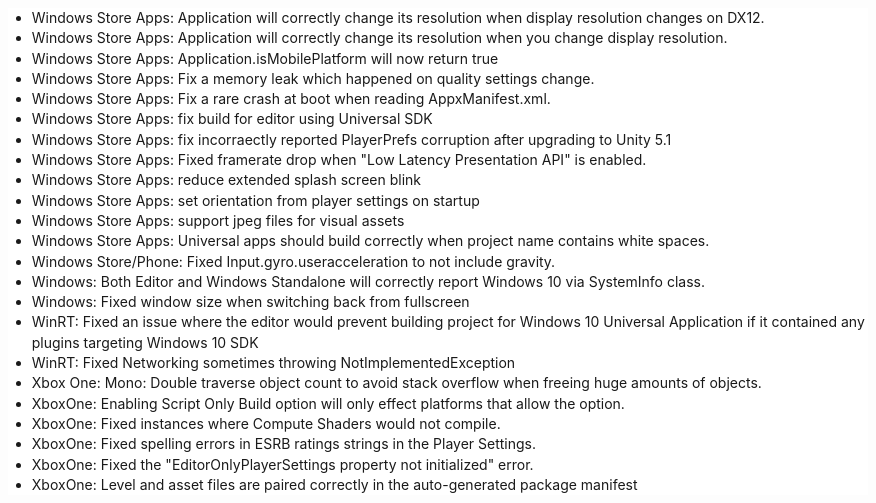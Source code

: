-   Windows Store Apps: Application will correctly change its resolution when display resolution changes on DX12.
-   Windows Store Apps: Application will correctly change its resolution when you change display resolution.
-   Windows Store Apps: Application.isMobilePlatform will now return true
-   Windows Store Apps: Fix a memory leak which happened on quality settings change.
-   Windows Store Apps: Fix a rare crash at boot when reading AppxManifest.xml.
-   Windows Store Apps: fix build for editor using Universal SDK
-   Windows Store Apps: fix incorraectly reported PlayerPrefs corruption after upgrading to Unity 5.1
-   Windows Store Apps: Fixed framerate drop when \"Low Latency Presentation API\" is enabled.
-   Windows Store Apps: reduce extended splash screen blink
-   Windows Store Apps: set orientation from player settings on startup
-   Windows Store Apps: support jpeg files for visual assets
-   Windows Store Apps: Universal apps should build correctly when project name contains white spaces.
-   Windows Store/Phone: Fixed Input.gyro.useracceleration to not include gravity.
-   Windows: Both Editor and Windows Standalone will correctly report Windows 10 via SystemInfo class.
-   Windows: Fixed window size when switching back from fullscreen
-   WinRT: Fixed an issue where the editor would prevent building project for Windows 10 Universal Application if it contained any plugins targeting Windows 10 SDK
-   WinRT: Fixed Networking sometimes throwing NotImplementedException
-   Xbox One: Mono: Double traverse object count to avoid stack overflow when freeing huge amounts of objects.
-   XboxOne: Enabling Script Only Build option will only effect platforms that allow the option.
-   XboxOne: Fixed instances where Compute Shaders would not compile.
-   XboxOne: Fixed spelling errors in ESRB ratings strings in the Player Settings.
-   XboxOne: Fixed the \"EditorOnlyPlayerSettings property not initialized\" error.
-   XboxOne: Level and asset files are paired correctly in the auto-generated package manifest
